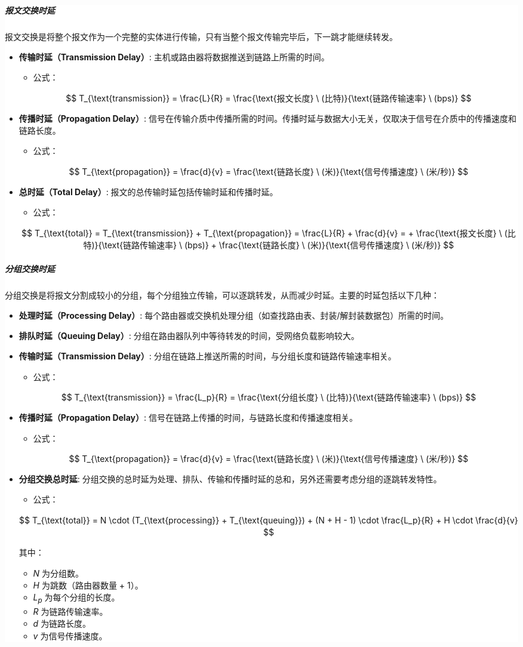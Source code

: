 ##### 报文交换时延

报文交换是将整个报文作为一个完整的实体进行传输，只有当整个报文传输完毕后，下一跳才能继续转发。

- **传输时延（Transmission Delay）**: 主机或路由器将数据推送到链路上所需的时间。
  - 公式：

  $$
  T_{\text{transmission}} = \frac{L}{R} = \frac{\text{报文长度} \ (比特)}{\text{链路传输速率} \ (bps)}
  $$

- **传播时延（Propagation Delay）**: 信号在传输介质中传播所需的时间。传播时延与数据大小无关，仅取决于信号在介质中的传播速度和链路长度。
  - 公式：

  $$
  T_{\text{propagation}} = \frac{d}{v} = \frac{\text{链路长度} \ (米)}{\text{信号传播速度} \ (米/秒)}
  $$

- **总时延（Total Delay）**: 报文的总传输时延包括传输时延和传播时延。
  - 公式：

  $$
  T_{\text{total}} = T_{\text{transmission}} + T_{\text{propagation}} = \frac{L}{R} + \frac{d}{v} = + \frac{\text{报文长度} \ (比特)}{\text{链路传输速率} \ (bps)} +  \frac{\text{链路长度} \ (米)}{\text{信号传播速度} \ (米/秒)}
  $$

##### 分组交换时延

分组交换是将报文分割成较小的分组，每个分组独立传输，可以逐跳转发，从而减少时延。主要的时延包括以下几种：

- **处理时延（Processing Delay）**: 每个路由器或交换机处理分组（如查找路由表、封装/解封装数据包）所需的时间。

- **排队时延（Queuing Delay）**: 分组在路由器队列中等待转发的时间，受网络负载影响较大。

- **传输时延（Transmission Delay）**: 分组在链路上推送所需的时间，与分组长度和链路传输速率相关。
  - 公式：

  $$
  T_{\text{transmission}} = \frac{L_p}{R} = \frac{\text{分组长度} \ (比特)}{\text{链路传输速率} \ (bps)}
  $$

- **传播时延（Propagation Delay）**: 信号在链路上传播的时间，与链路长度和传播速度相关。
  - 公式：

  $$
  T_{\text{propagation}} = \frac{d}{v} = \frac{\text{链路长度} \ (米)}{\text{信号传播速度} \ (米/秒)}
  $$

- **分组交换总时延**: 分组交换的总时延为处理、排队、传输和传播时延的总和，另外还需要考虑分组的逐跳转发特性。
  - 公式：

  $$
  T_{\text{total}} = N \cdot (T_{\text{processing}} + T_{\text{queuing}}) + (N + H - 1) \cdot \frac{L_p}{R} + H \cdot \frac{d}{v}
  $$

  其中：
  - $N$ 为分组数。
  - $H$ 为跳数（路由器数量 + 1）。
  - $L_p$ 为每个分组的长度。
  - $R$ 为链路传输速率。
  - $d$ 为链路长度。
  - $v$ 为信号传播速度。
